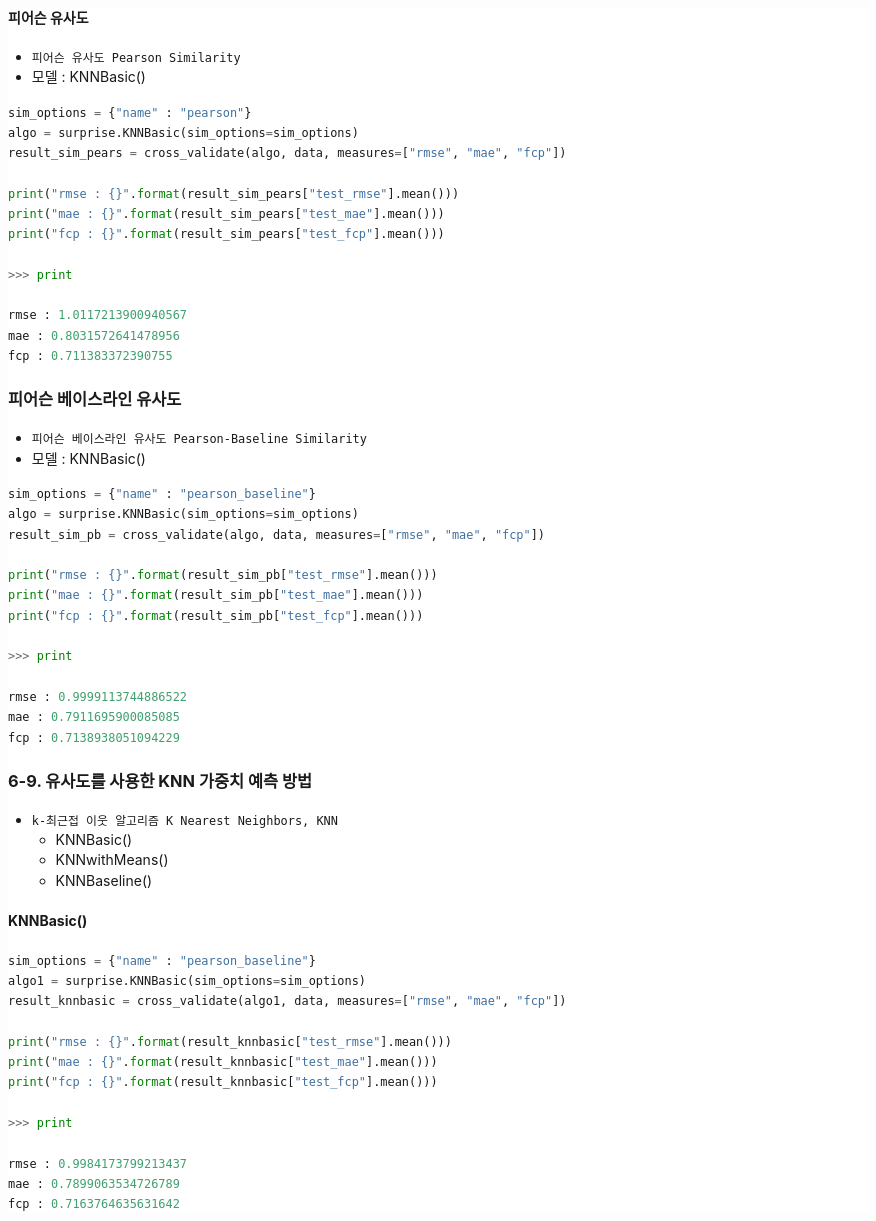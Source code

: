 #### 피어슨 유사도
- `피어슨 유사도 Pearson Similarity`
- 모델 : KNNBasic()

```python
sim_options = {"name" : "pearson"}
algo = surprise.KNNBasic(sim_options=sim_options)
result_sim_pears = cross_validate(algo, data, measures=["rmse", "mae", "fcp"])

print("rmse : {}".format(result_sim_pears["test_rmse"].mean()))
print("mae : {}".format(result_sim_pears["test_mae"].mean()))
print("fcp : {}".format(result_sim_pears["test_fcp"].mean()))

>>> print

rmse : 1.0117213900940567
mae : 0.8031572641478956
fcp : 0.711383372390755
```
### 피어슨 베이스라인 유사도
- `피어슨 베이스라인 유사도 Pearson-Baseline Similarity`
- 모델 : KNNBasic()

```python
sim_options = {"name" : "pearson_baseline"}
algo = surprise.KNNBasic(sim_options=sim_options)
result_sim_pb = cross_validate(algo, data, measures=["rmse", "mae", "fcp"])

print("rmse : {}".format(result_sim_pb["test_rmse"].mean()))
print("mae : {}".format(result_sim_pb["test_mae"].mean()))
print("fcp : {}".format(result_sim_pb["test_fcp"].mean()))

>>> print

rmse : 0.9999113744886522
mae : 0.7911695900085085
fcp : 0.7138938051094229
```

### 6-9. 유사도를 사용한 KNN 가중치 예측 방법
- `k-최근접 이웃 알고리즘 K Nearest Neighbors, KNN`
    - KNNBasic()
    - KNNwithMeans()
    - KNNBaseline()

#### KNNBasic()

```python
sim_options = {"name" : "pearson_baseline"}
algo1 = surprise.KNNBasic(sim_options=sim_options)
result_knnbasic = cross_validate(algo1, data, measures=["rmse", "mae", "fcp"])

print("rmse : {}".format(result_knnbasic["test_rmse"].mean()))
print("mae : {}".format(result_knnbasic["test_mae"].mean()))
print("fcp : {}".format(result_knnbasic["test_fcp"].mean()))

>>> print

rmse : 0.9984173799213437
mae : 0.7899063534726789
fcp : 0.7163764635631642
```
